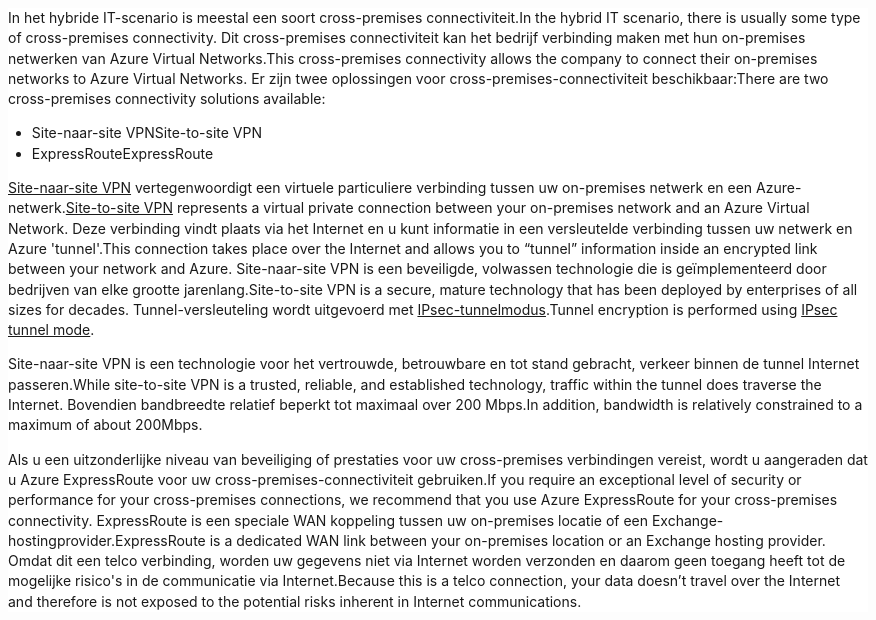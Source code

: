<span data-ttu-id="aff53-202">In het hybride IT-scenario is meestal een soort cross-premises connectiviteit.</span><span class="sxs-lookup"><span data-stu-id="aff53-202">In the hybrid IT scenario, there is usually some type of cross-premises connectivity.</span></span> <span data-ttu-id="aff53-203">Dit cross-premises connectiviteit kan het bedrijf verbinding maken met hun on-premises netwerken van Azure Virtual Networks.</span><span class="sxs-lookup"><span data-stu-id="aff53-203">This cross-premises connectivity allows the company to connect their on-premises networks to Azure Virtual Networks.</span></span> <span data-ttu-id="aff53-204">Er zijn twee oplossingen voor cross-premises-connectiviteit beschikbaar:</span><span class="sxs-lookup"><span data-stu-id="aff53-204">There are two cross-premises connectivity solutions available:</span></span>

* <span data-ttu-id="aff53-205">Site-naar-site VPN</span><span class="sxs-lookup"><span data-stu-id="aff53-205">Site-to-site VPN</span></span>
* <span data-ttu-id="aff53-206">ExpressRoute</span><span class="sxs-lookup"><span data-stu-id="aff53-206">ExpressRoute</span></span>

<span data-ttu-id="aff53-207">[Site-naar-site VPN](../vpn-gateway/vpn-gateway-site-to-site-create.md) vertegenwoordigt een virtuele particuliere verbinding tussen uw on-premises netwerk en een Azure-netwerk.</span><span class="sxs-lookup"><span data-stu-id="aff53-207">[Site-to-site VPN](../vpn-gateway/vpn-gateway-site-to-site-create.md) represents a virtual private connection between your on-premises network and an Azure Virtual Network.</span></span> <span data-ttu-id="aff53-208">Deze verbinding vindt plaats via het Internet en u kunt informatie in een versleutelde verbinding tussen uw netwerk en Azure 'tunnel'.</span><span class="sxs-lookup"><span data-stu-id="aff53-208">This connection takes place over the Internet and allows you to “tunnel” information inside an encrypted link between your network and Azure.</span></span> <span data-ttu-id="aff53-209">Site-naar-site VPN is een beveiligde, volwassen technologie die is geïmplementeerd door bedrijven van elke grootte jarenlang.</span><span class="sxs-lookup"><span data-stu-id="aff53-209">Site-to-site VPN is a secure, mature technology that has been deployed by enterprises of all sizes for decades.</span></span> <span data-ttu-id="aff53-210">Tunnel-versleuteling wordt uitgevoerd met [IPsec-tunnelmodus](https://technet.microsoft.com/library/cc786385.aspx).</span><span class="sxs-lookup"><span data-stu-id="aff53-210">Tunnel encryption is performed using [IPsec tunnel mode](https://technet.microsoft.com/library/cc786385.aspx).</span></span>

<span data-ttu-id="aff53-211">Site-naar-site VPN is een technologie voor het vertrouwde, betrouwbare en tot stand gebracht, verkeer binnen de tunnel Internet passeren.</span><span class="sxs-lookup"><span data-stu-id="aff53-211">While site-to-site VPN is a trusted, reliable, and established technology, traffic within the tunnel does traverse the Internet.</span></span> <span data-ttu-id="aff53-212">Bovendien bandbreedte relatief beperkt tot maximaal over 200 Mbps.</span><span class="sxs-lookup"><span data-stu-id="aff53-212">In addition, bandwidth is relatively constrained to a maximum of about 200Mbps.</span></span>

<span data-ttu-id="aff53-213">Als u een uitzonderlijke niveau van beveiliging of prestaties voor uw cross-premises verbindingen vereist, wordt u aangeraden dat u Azure ExpressRoute voor uw cross-premises-connectiviteit gebruiken.</span><span class="sxs-lookup"><span data-stu-id="aff53-213">If you require an exceptional level of security or performance for your cross-premises connections, we recommend that you use Azure ExpressRoute for your cross-premises connectivity.</span></span> <span data-ttu-id="aff53-214">ExpressRoute is een speciale WAN koppeling tussen uw on-premises locatie of een Exchange-hostingprovider.</span><span class="sxs-lookup"><span data-stu-id="aff53-214">ExpressRoute is a dedicated WAN link between your on-premises location or an Exchange hosting provider.</span></span> <span data-ttu-id="aff53-215">Omdat dit een telco verbinding, worden uw gegevens niet via Internet worden verzonden en daarom geen toegang heeft tot de mogelijke risico's in de communicatie via Internet.</span><span class="sxs-lookup"><span data-stu-id="aff53-215">Because this is a telco connection, your data doesn’t travel over the Internet and therefore is not exposed to the potential risks inherent in Internet communications.</span></span>
